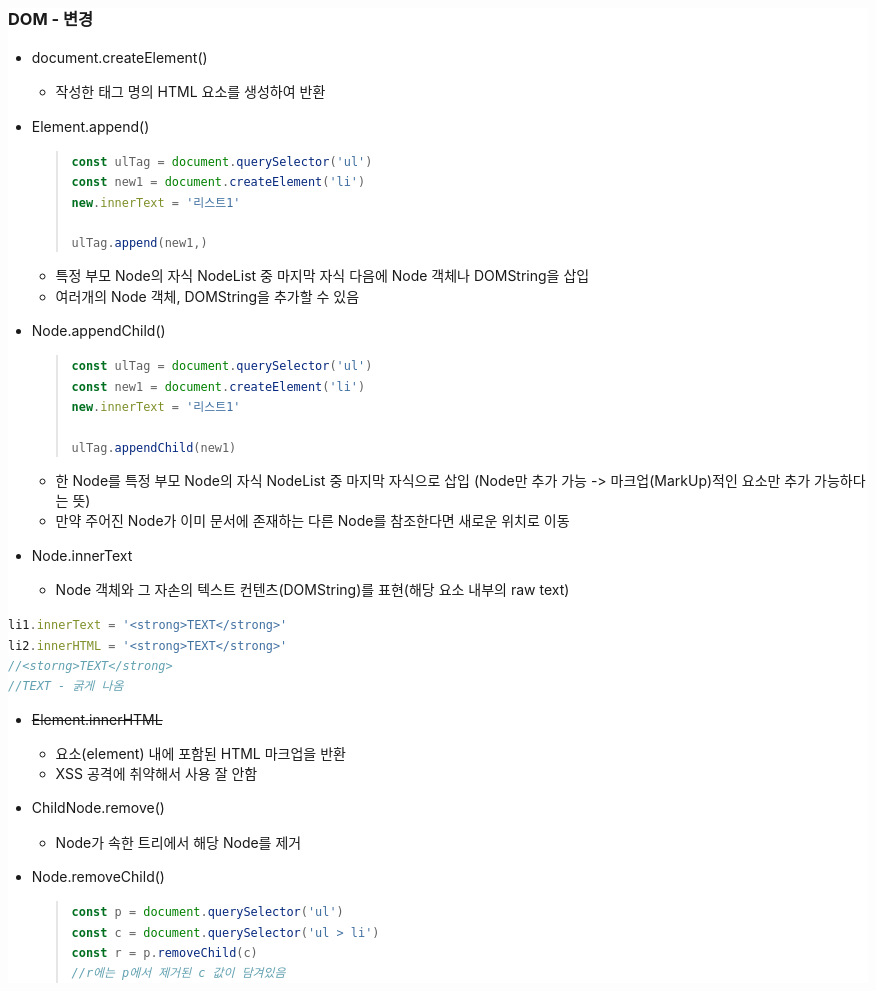 ### DOM - 변경

- document.createElement()

  - 작성한 태그 명의 HTML 요소를 생성하여 반환

- Element.append()

  > ```js
  > const ulTag = document.querySelector('ul')
  > const new1 = document.createElement('li')
  > new.innerText = '리스트1'
  > 
  > ulTag.append(new1,)
  > ```

  - 특정 부모 Node의 자식 NodeList 중 마지막 자식 다음에 Node 객체나 DOMString을 삽입
  - 여러개의 Node 객체, DOMString을 추가할 수 있음

- Node.appendChild()

  > ```js
  > const ulTag = document.querySelector('ul')
  > const new1 = document.createElement('li')
  > new.innerText = '리스트1'
  > 
  > ulTag.appendChild(new1)
  > ```

  - 한 Node를 특정 부모 Node의 자식 NodeList 중 마지막 자식으로 삽입
    (Node만 추가 가능 -> 마크업(MarkUp)적인 요소만 추가 가능하다는 뜻)
  - 만약 주어진 Node가 이미 문서에 존재하는 다른 Node를 참조한다면 새로운 위치로 이동

- Node.innerText

  - Node 객체와 그 자손의 텍스트 컨텐츠(DOMString)를 표현(해당 요소 내부의 raw text)

```js
li1.innerText = '<strong>TEXT</strong>'
li2.innerHTML = '<strong>TEXT</strong>'
//<storng>TEXT</strong>
//TEXT - 굵게 나옴
```

- ~~Element.innerHTML~~

  - 요소(element) 내에 포함된 HTML 마크업을 반환
  - XSS 공격에 취약해서 사용 잘 안함

- ChildNode.remove()

  - Node가 속한 트리에서 해당 Node를 제거

- Node.removeChild()

  > ```js
  > const p = document.querySelector('ul')
  > const c = document.querySelector('ul > li')
  > const r = p.removeChild(c)
  > //r에는 p에서 제거된 c 값이 담겨있음
  > ```
